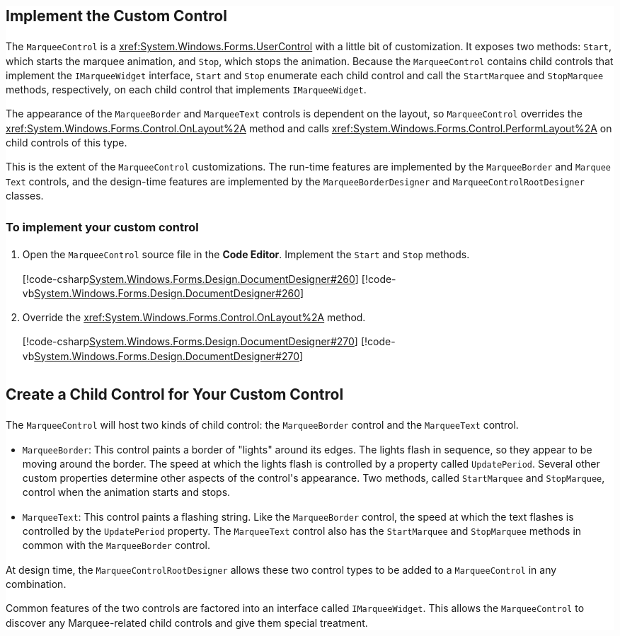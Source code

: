 ## Implement the Custom Control

The `MarqueeControl` is a <xref:System.Windows.Forms.UserControl> with a little bit of customization. It exposes two methods: `Start`, which starts the marquee animation, and `Stop`, which stops the animation. Because the `MarqueeControl` contains child controls that implement the `IMarqueeWidget` interface, `Start` and `Stop` enumerate each child control and call the `StartMarquee` and `StopMarquee` methods, respectively, on each child control that implements `IMarqueeWidget`.

The appearance of the `MarqueeBorder` and `MarqueeText` controls is dependent on the layout, so `MarqueeControl` overrides the <xref:System.Windows.Forms.Control.OnLayout%2A> method and calls <xref:System.Windows.Forms.Control.PerformLayout%2A> on child controls of this type.

This is the extent of the `MarqueeControl` customizations. The run-time features are implemented by the `MarqueeBorder` and `MarqueeText` controls, and the design-time features are implemented by the `MarqueeBorderDesigner` and `MarqueeControlRootDesigner` classes.

### To implement your custom control

1. Open the `MarqueeControl` source file in the **Code Editor**. Implement the `Start` and `Stop` methods.

    [!code-csharp[System.Windows.Forms.Design.DocumentDesigner#260](~/samples/snippets/csharp/VS_Snippets_Winforms/System.Windows.Forms.Design.DocumentDesigner/CS/marqueecontrol.cs#260)]
    [!code-vb[System.Windows.Forms.Design.DocumentDesigner#260](~/samples/snippets/visualbasic/VS_Snippets_Winforms/System.Windows.Forms.Design.DocumentDesigner/VB/marqueecontrol.vb#260)]

2. Override the <xref:System.Windows.Forms.Control.OnLayout%2A> method.

    [!code-csharp[System.Windows.Forms.Design.DocumentDesigner#270](~/samples/snippets/csharp/VS_Snippets_Winforms/System.Windows.Forms.Design.DocumentDesigner/CS/marqueecontrol.cs#270)]
    [!code-vb[System.Windows.Forms.Design.DocumentDesigner#270](~/samples/snippets/visualbasic/VS_Snippets_Winforms/System.Windows.Forms.Design.DocumentDesigner/VB/marqueecontrol.vb#270)]

## Create a Child Control for Your Custom Control

The `MarqueeControl` will host two kinds of child control: the `MarqueeBorder` control and the `MarqueeText` control.

- `MarqueeBorder`: This control paints a border of "lights" around its edges. The lights flash in sequence, so they appear to be moving around the border. The speed at which the lights flash is controlled by a property called `UpdatePeriod`. Several other custom properties determine other aspects of the control's appearance. Two methods, called `StartMarquee` and `StopMarquee`, control when the animation starts and stops.

- `MarqueeText`: This control paints a flashing string. Like the `MarqueeBorder` control, the speed at which the text flashes is controlled by the `UpdatePeriod` property. The `MarqueeText` control also has the `StartMarquee` and `StopMarquee` methods in common with the `MarqueeBorder` control.

At design time, the `MarqueeControlRootDesigner` allows these two control types to be added to a `MarqueeControl` in any combination.

Common features of the two controls are factored into an interface called `IMarqueeWidget`. This allows the `MarqueeControl` to discover any Marquee-related child controls and give them special treatment.
